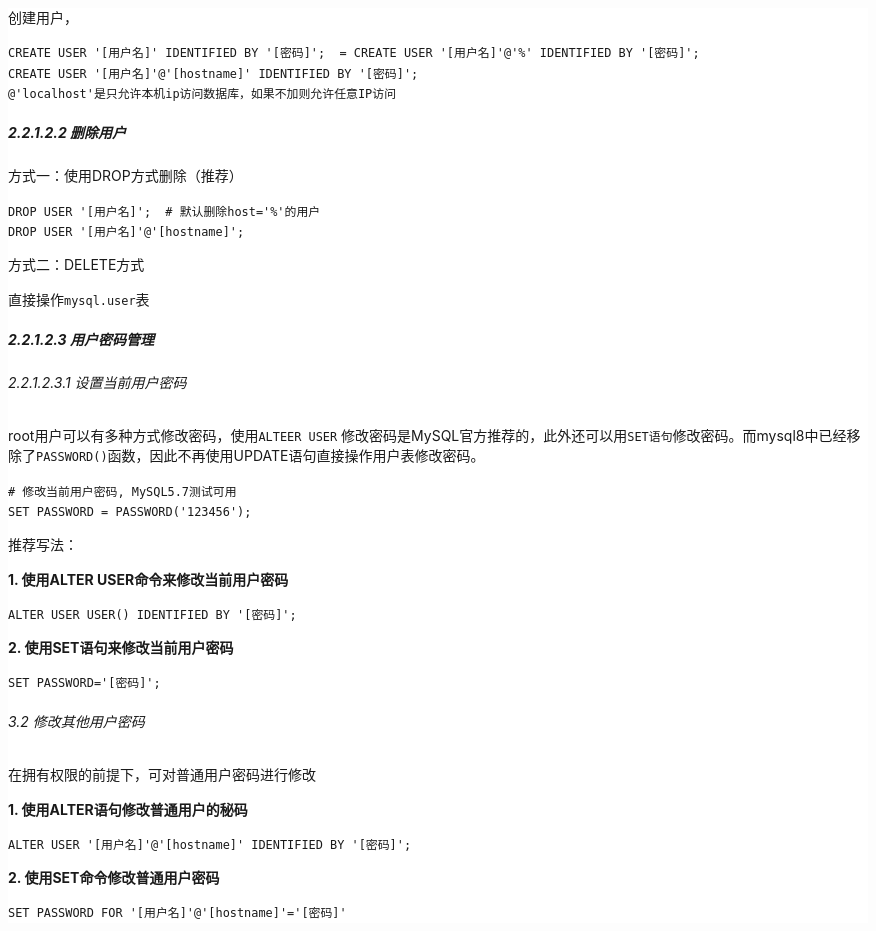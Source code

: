 创建用户，

```mysql
CREATE USER '[用户名]' IDENTIFIED BY '[密码]';  = CREATE USER '[用户名]'@'%' IDENTIFIED BY '[密码]';  
CREATE USER '[用户名]'@'[hostname]' IDENTIFIED BY '[密码]';  
@'localhost'是只允许本机ip访问数据库，如果不加则允许任意IP访问
```

##### 2.2.1.2.2 删除用户

方式一：使用DROP方式删除（推荐）

```mysql
DROP USER '[用户名]';  # 默认删除host='%'的用户
DROP USER '[用户名]'@'[hostname]';
```

方式二：DELETE方式

直接操作`mysql.user`表

##### 2.2.1.2.3 用户密码管理

###### 2.2.1.2.3.1 设置当前用户密码

root用户可以有多种方式修改密码，使用`ALTEER USER` 修改密码是MySQL官方推荐的，此外还可以用`SET语句`修改密码。而mysql8中已经移除了`PASSWORD()`函数，因此不再使用UPDATE语句直接操作用户表修改密码。

```mysql
# 修改当前用户密码, MySQL5.7测试可用
SET PASSWORD = PASSWORD('123456'); 
```

推荐写法：

**1. 使用ALTER USER命令来修改当前用户密码**

```mysql
ALTER USER USER() IDENTIFIED BY '[密码]';
```

**2. 使用SET语句来修改当前用户密码**

```mysql
SET PASSWORD='[密码]';
```

###### 3.2 修改其他用户密码

在拥有权限的前提下，可对普通用户密码进行修改

**1. 使用ALTER语句修改普通用户的秘码**

```mysql
ALTER USER '[用户名]'@'[hostname]' IDENTIFIED BY '[密码]';
```

**2. 使用SET命令修改普通用户密码**

```mysql
SET PASSWORD FOR '[用户名]'@'[hostname]'='[密码]'
```
